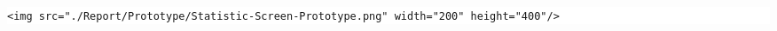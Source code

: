 	<img src="./Report/Prototype/Statistic-Screen-Prototype.png" width="200" height="400"/>
  </div>
  <div >